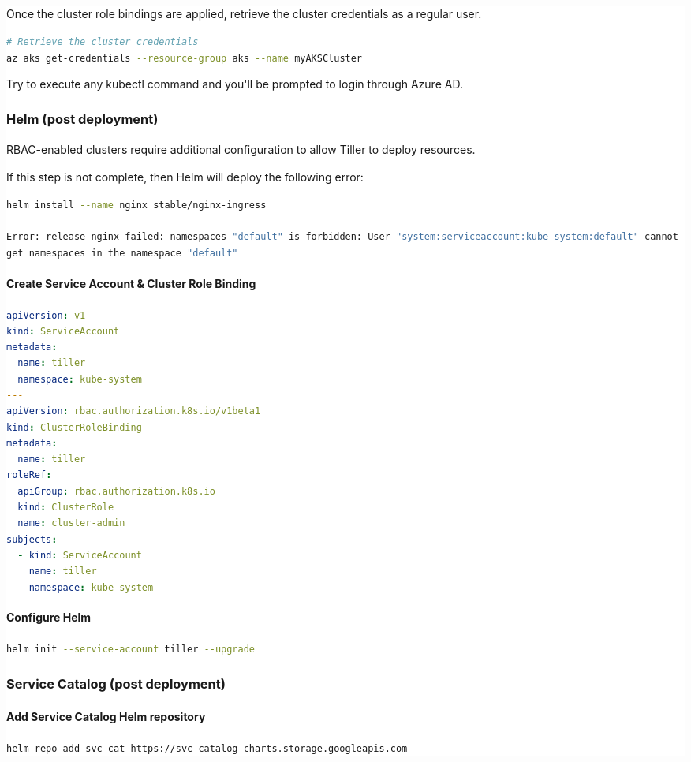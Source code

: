 Once the cluster role bindings are applied, retrieve the cluster credentials as a regular user.

```bash
# Retrieve the cluster credentials
az aks get-credentials --resource-group aks --name myAKSCluster
```
Try to execute any kubectl command and you'll be prompted to login through Azure AD.

### Helm (post deployment)

RBAC-enabled clusters require additional configuration to allow Tiller to deploy resources.

If this step is not complete, then Helm will deploy the following error:

```bash
helm install --name nginx stable/nginx-ingress

Error: release nginx failed: namespaces "default" is forbidden: User "system:serviceaccount:kube-system:default" cannot get namespaces in the namespace "default"
```

#### Create Service Account & Cluster Role Binding
```yaml
apiVersion: v1
kind: ServiceAccount
metadata:
  name: tiller
  namespace: kube-system
---
apiVersion: rbac.authorization.k8s.io/v1beta1
kind: ClusterRoleBinding
metadata:
  name: tiller
roleRef:
  apiGroup: rbac.authorization.k8s.io
  kind: ClusterRole
  name: cluster-admin
subjects:
  - kind: ServiceAccount
    name: tiller
    namespace: kube-system
```

#### Configure Helm

```bash
helm init --service-account tiller --upgrade
```

### Service Catalog (post deployment)

#### Add Service Catalog Helm repository

```
helm repo add svc-cat https://svc-catalog-charts.storage.googleapis.com
```
